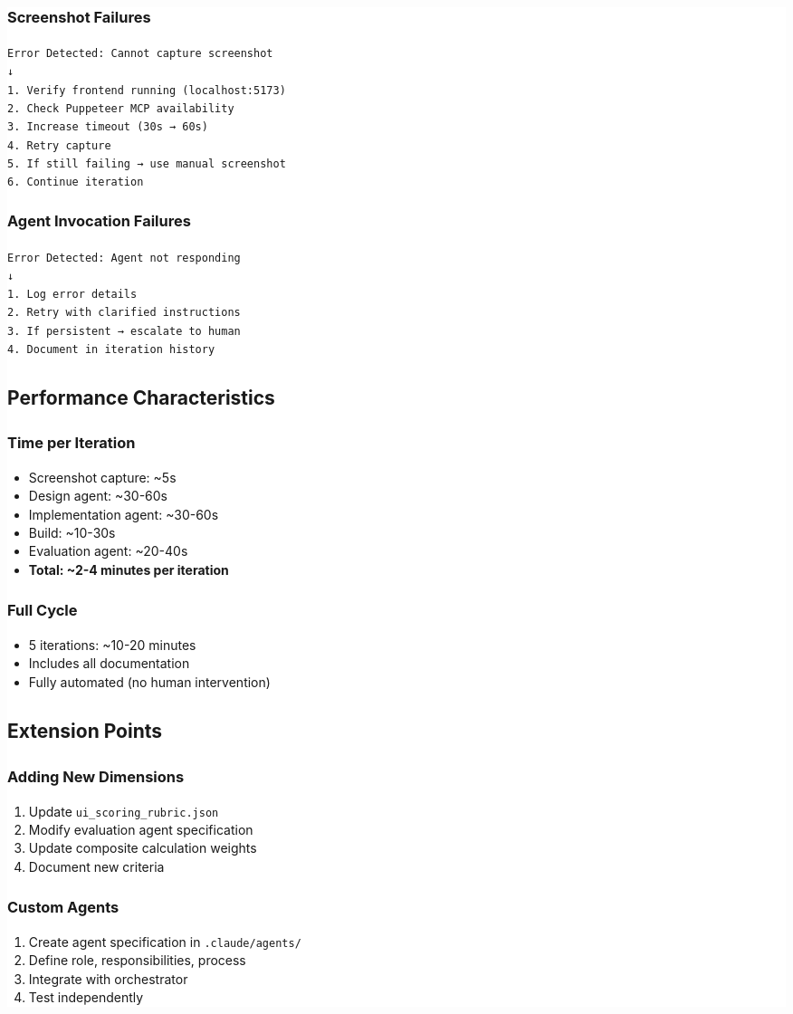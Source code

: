 ### Screenshot Failures
```
Error Detected: Cannot capture screenshot
↓
1. Verify frontend running (localhost:5173)
2. Check Puppeteer MCP availability
3. Increase timeout (30s → 60s)
4. Retry capture
5. If still failing → use manual screenshot
6. Continue iteration
```

### Agent Invocation Failures
```
Error Detected: Agent not responding
↓
1. Log error details
2. Retry with clarified instructions
3. If persistent → escalate to human
4. Document in iteration history
```

## Performance Characteristics

### Time per Iteration
- Screenshot capture: ~5s
- Design agent: ~30-60s
- Implementation agent: ~30-60s
- Build: ~10-30s
- Evaluation agent: ~20-40s
- **Total: ~2-4 minutes per iteration**

### Full Cycle
- 5 iterations: ~10-20 minutes
- Includes all documentation
- Fully automated (no human intervention)

## Extension Points

### Adding New Dimensions
1. Update `ui_scoring_rubric.json`
2. Modify evaluation agent specification
3. Update composite calculation weights
4. Document new criteria

### Custom Agents
1. Create agent specification in `.claude/agents/`
2. Define role, responsibilities, process
3. Integrate with orchestrator
4. Test independently
